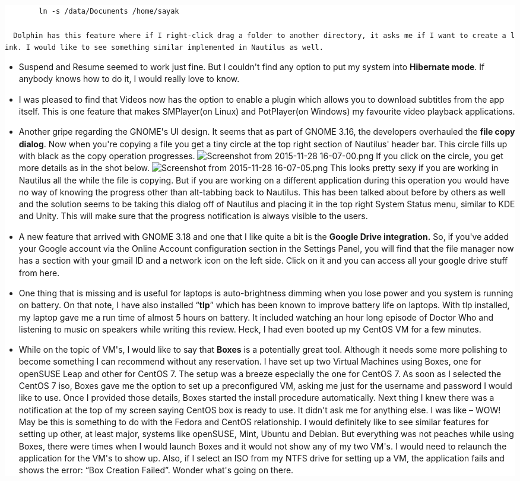 			ln -s /data/Documents /home/sayak

	  Dolphin has this feature where if I right-click drag a folder to another directory, it asks me if I want to create a link. I would like to see something similar implemented in Nautilus as well.

  * Suspend and Resume seemed to work just fine. But I couldn't find any option to put my system into **<span class="emphasize">Hibernate mode</span>**. If anybody knows how to do it, I would really love to know.

  * I was pleased to find that Videos now has the option to enable a plugin which allows you to download subtitles from the app itself. This is one feature that makes SMPlayer(on Linux) and PotPlayer(on Windows) my favourite video playback applications.

  * Another gripe regarding the GNOME's UI design. It seems that as part of GNOME 3.16, the developers overhauled the **<span class="emphasize">file copy dialog</span>**. Now when you're copying a file you get a tiny circle at the top right section of Nautilus' header bar. This circle fills up with black as the copy operation progresses.
![Screenshot from 2015-11-28 16-07-00.png](http://sayakbiswas.github.io/assets/images/post-images/screenshot-from-2015-11-28-16-07-00.png)
If you click on the circle, you get more details as in the shot below.
![Screenshot from 2015-11-28 16-07-05.png](http://sayakbiswas.github.io/assets/images/post-images/screenshot-from-2015-11-28-16-07-05.png)
This looks pretty sexy if you are working in Nautilus all the while the file is copying. But if you are working on a different application during this operation you would have no way of knowing the progress other than alt-tabbing back to Nautilus. This has been talked about before by others as well and the solution seems to be taking this dialog off of Nautilus and placing it in the top right System Status menu, similar to KDE and Unity. This will make sure that the progress notification is always visible to the users.

  * A new feature that arrived with GNOME 3.18 and one that I like quite a bit is the **<span class="emphasize">Google Drive integration.</span>** So, if you've added your Google account via the Online Account configuration section in the Settings Panel, you will find that the file manager now has a section with your gmail ID and a network icon on the left side. Click on it and you can access all your google drive stuff from here.

  * One thing that is missing and is useful for laptops is auto-brightness dimming when you lose power and you system is running on battery. On that note, I have also installed “**<span class="emphasize">tlp</span>**” which has been known to improve battery life on laptops. With tlp installed, my laptop gave me a run time of almost 5 hours on battery. It included watching an hour long episode of Doctor Who and listening to music on speakers while writing this review. Heck, I had even booted up my CentOS VM for a few minutes.

  * While on the topic of VM's, I would like to say that **<span class="emphasize">Boxes</span>** is a potentially great tool. Although it needs some more polishing to become something I can recommend without any reservation. I have set up two Virtual Machines using Boxes, one for openSUSE Leap and other for CentOS 7. The setup was a breeze especially the one for CentOS 7. As soon as I selected the CentOS 7 iso, Boxes gave me the option to set up a preconfigured VM, asking me just for the username and password I would like to use. Once I provided those details, Boxes started the install procedure automatically. Next thing I knew there was a notification at the top of my screen saying CentOS box is ready to use. It didn't ask me for anything else. I was like – WOW! May be this is something to do with the Fedora and CentOS relationship. I would definitely like to see similar features for setting up other, at least major, systems like openSUSE, Mint, Ubuntu and Debian. But everything was not peaches while using Boxes, there were times when I would launch Boxes and it would not show any of my two VM's. I would need to relaunch the application for the VM's to show up. Also, if I select an ISO from my NTFS drive for setting up a VM, the application fails and shows the error: “Box Creation Failed”. Wonder what's going on there.
